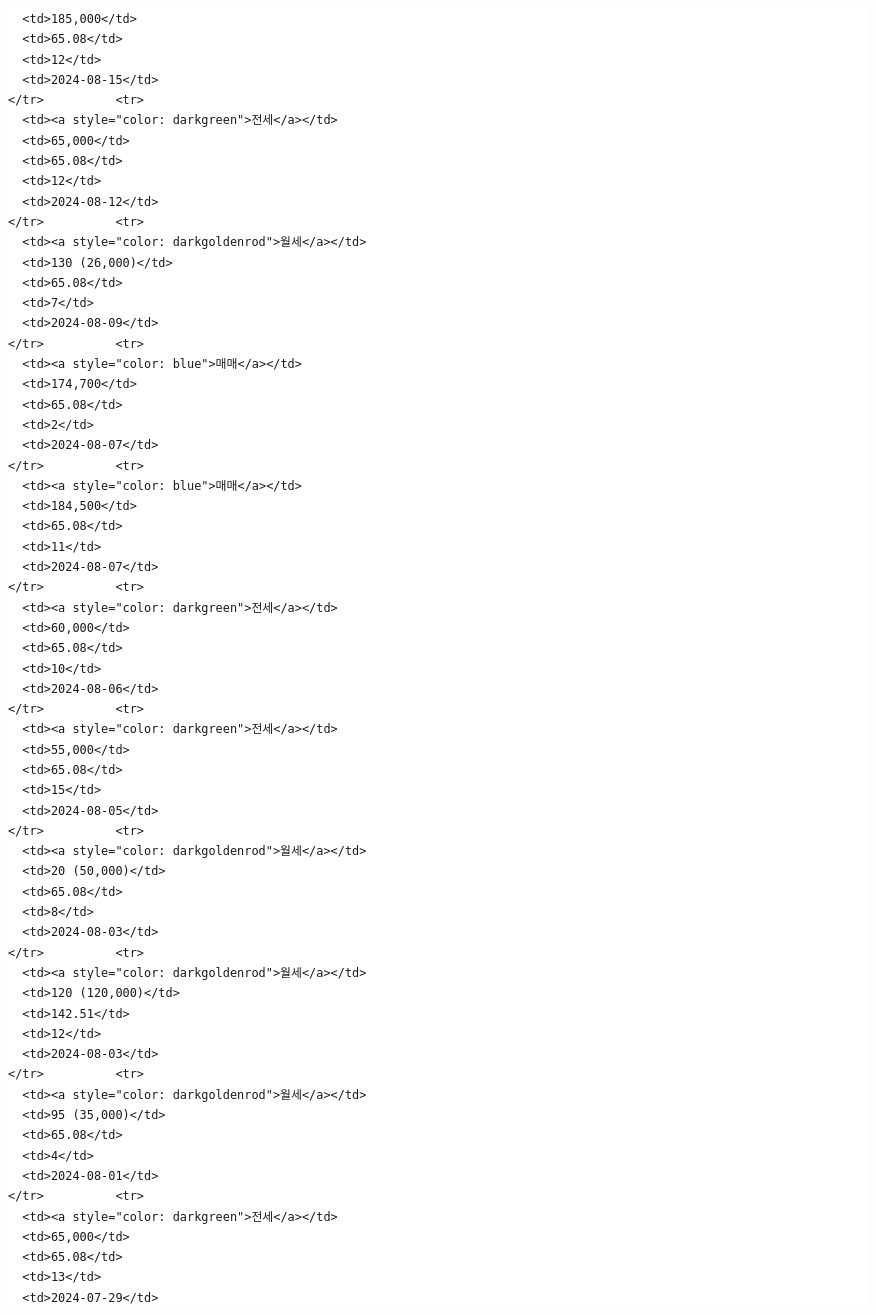       <td>185,000</td>
      <td>65.08</td>
      <td>12</td>
      <td>2024-08-15</td>
    </tr>          <tr>
      <td><a style="color: darkgreen">전세</a></td>
      <td>65,000</td>
      <td>65.08</td>
      <td>12</td>
      <td>2024-08-12</td>
    </tr>          <tr>
      <td><a style="color: darkgoldenrod">월세</a></td>
      <td>130 (26,000)</td>
      <td>65.08</td>
      <td>7</td>
      <td>2024-08-09</td>
    </tr>          <tr>
      <td><a style="color: blue">매매</a></td>
      <td>174,700</td>
      <td>65.08</td>
      <td>2</td>
      <td>2024-08-07</td>
    </tr>          <tr>
      <td><a style="color: blue">매매</a></td>
      <td>184,500</td>
      <td>65.08</td>
      <td>11</td>
      <td>2024-08-07</td>
    </tr>          <tr>
      <td><a style="color: darkgreen">전세</a></td>
      <td>60,000</td>
      <td>65.08</td>
      <td>10</td>
      <td>2024-08-06</td>
    </tr>          <tr>
      <td><a style="color: darkgreen">전세</a></td>
      <td>55,000</td>
      <td>65.08</td>
      <td>15</td>
      <td>2024-08-05</td>
    </tr>          <tr>
      <td><a style="color: darkgoldenrod">월세</a></td>
      <td>20 (50,000)</td>
      <td>65.08</td>
      <td>8</td>
      <td>2024-08-03</td>
    </tr>          <tr>
      <td><a style="color: darkgoldenrod">월세</a></td>
      <td>120 (120,000)</td>
      <td>142.51</td>
      <td>12</td>
      <td>2024-08-03</td>
    </tr>          <tr>
      <td><a style="color: darkgoldenrod">월세</a></td>
      <td>95 (35,000)</td>
      <td>65.08</td>
      <td>4</td>
      <td>2024-08-01</td>
    </tr>          <tr>
      <td><a style="color: darkgreen">전세</a></td>
      <td>65,000</td>
      <td>65.08</td>
      <td>13</td>
      <td>2024-07-29</td>